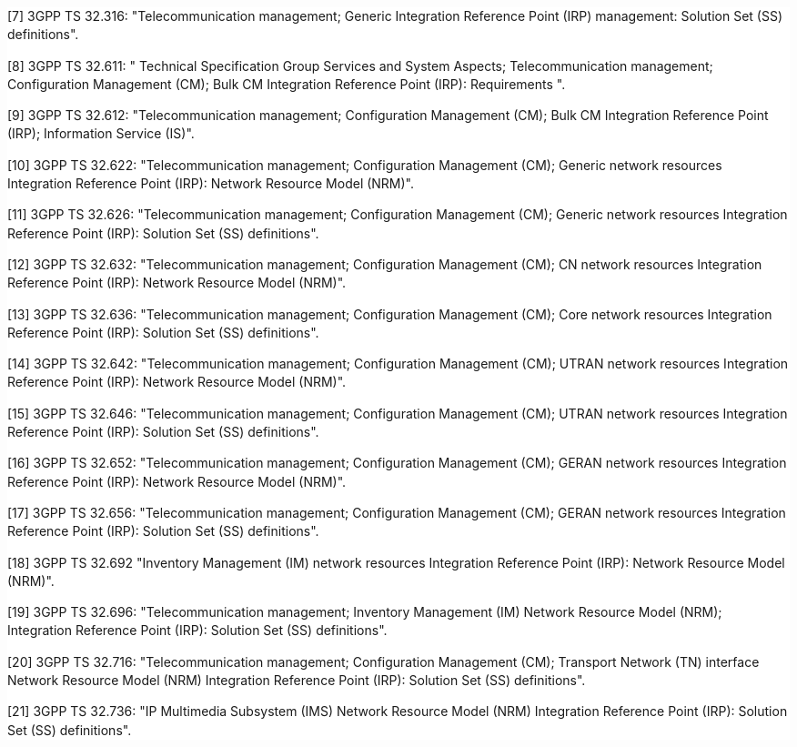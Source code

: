 \[7\] 3GPP TS 32.316: \"Telecommunication management; Generic
Integration Reference Point (IRP) management: Solution Set (SS)
definitions\".

\[8\] 3GPP TS 32.611: \" Technical Specification Group Services and
System Aspects; Telecommunication management; Configuration Management
(CM); Bulk CM Integration Reference Point (IRP): Requirements \".

\[9\] 3GPP TS 32.612: \"Telecommunication management; Configuration
Management (CM); Bulk CM Integration Reference Point (IRP); Information
Service (IS)\".

\[10\] 3GPP TS 32.622: \"Telecommunication management; Configuration
Management (CM); Generic network resources Integration Reference Point
(IRP): Network Resource Model (NRM)\".

\[11\] 3GPP TS 32.626: \"Telecommunication management; Configuration
Management (CM); Generic network resources Integration Reference Point
(IRP): Solution Set (SS) definitions\".

\[12\] 3GPP TS 32.632: \"Telecommunication management; Configuration
Management (CM); CN network resources Integration Reference Point (IRP):
Network Resource Model (NRM)\".

\[13\] 3GPP TS 32.636: \"Telecommunication management; Configuration
Management (CM); Core network resources Integration Reference Point
(IRP): Solution Set (SS) definitions\".

\[14\] 3GPP TS 32.642: \"Telecommunication management; Configuration
Management (CM); UTRAN network resources Integration Reference Point
(IRP): Network Resource Model (NRM)\".

\[15\] 3GPP TS 32.646: \"Telecommunication management; Configuration
Management (CM); UTRAN network resources Integration Reference Point
(IRP): Solution Set (SS) definitions\".

\[16\] 3GPP TS 32.652: \"Telecommunication management; Configuration
Management (CM); GERAN network resources Integration Reference Point
(IRP): Network Resource Model (NRM)\".

\[17\] 3GPP TS 32.656: \"Telecommunication management; Configuration
Management (CM); GERAN network resources Integration Reference Point
(IRP): Solution Set (SS) definitions\".

\[18\] 3GPP TS 32.692 \"Inventory Management (IM) network resources
Integration Reference Point (IRP): Network Resource Model (NRM)\".

\[19\] 3GPP TS 32.696: \"Telecommunication management; Inventory
Management (IM) Network Resource Model (NRM); Integration Reference
Point (IRP): Solution Set (SS) definitions\".

\[20\] 3GPP TS 32.716: \"Telecommunication management; Configuration
Management (CM); Transport Network (TN) interface Network Resource Model
(NRM) Integration Reference Point (IRP): Solution Set (SS)
definitions\".

\[21\] 3GPP TS 32.736: \"IP Multimedia Subsystem (IMS) Network Resource
Model (NRM) Integration Reference Point (IRP): Solution Set (SS)
definitions\".
